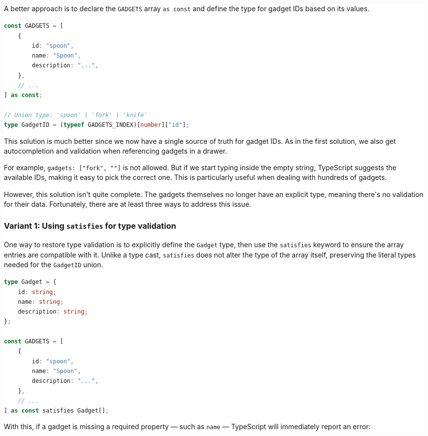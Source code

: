 A better approach is to declare the `GADGETS` array `as const` and define the type for gadget IDs based on its values.

```ts
const GADGETS = [
	{
		id: "spoon",
		name: "Spoon",
		description: "...",
	},
	// ...
] as const;

// Union type: 'spoon' | 'fork' | 'knife'
type GadgetID = (typeof GADGETS_INDEX)[number]["id"];
```

This solution is much better since we now have a single source of truth for gadget IDs. As in the first solution, we also get autocompletion and validation when referencing gadgets in a drawer.

For example, `gadgets: ["fork", ""]` is not allowed. But if we start typing inside the empty string, TypeScript suggests the available IDs, making it easy to pick the correct one. This is particularly useful when dealing with hundreds of gadgets.

However, this solution isn't quite complete. The gadgets themselves no longer have an explicit type, meaning there's no validation for their data. Fortunately, there are at least three ways to address this issue.

### Variant 1: Using `satisfies` for type validation

One way to restore type validation is to explicitly define the `Gadget` type, then use the `satisfies` keyword to ensure the array entries are compatible with it. Unlike a type cast, `satisfies` does not alter the type of the array itself, preserving the literal types needed for the `GadgetID` union.

```ts
type Gadget = {
	id: string;
	name: string;
	description: string;
};

const GADGETS = [
	{
		id: "spoon",
		name: "Spoon",
		description: "...",
	},
	// ...
] as const satisfies Gadget[];
```

With this, if a gadget is missing a required property — such as `name` — TypeScript will immediately report an error:

